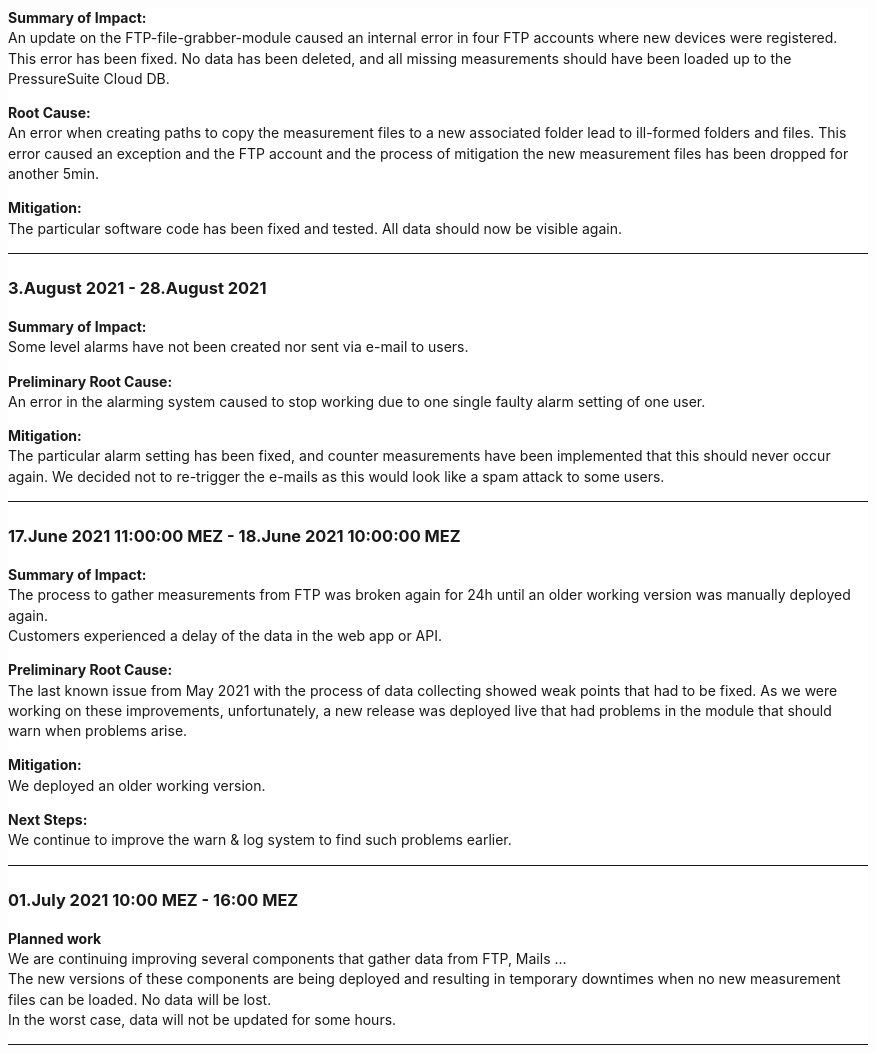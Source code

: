 **Summary of Impact:**  
An update on the FTP-file-grabber-module caused an internal error in four FTP accounts where new devices were registered.  
This error has been fixed. No data has been deleted, and all missing measurements should have been loaded up to the PressureSuite Cloud DB.  

**Root Cause:**  
An error when creating paths to copy the measurement files to a new associated folder lead to ill-formed folders and files. This error caused an exception and the FTP account and the process of mitigation the new measurement files has been dropped for another 5min.  

**Mitigation:**  
The particular software code has been fixed and tested. All data should now be visible again.  

---

### 3.August 2021 - 28.August 2021

**Summary of Impact:**  
Some level alarms have not been created nor sent via e-mail to users.

**Preliminary Root Cause:**  
An error in the alarming system caused to stop working due to one single faulty alarm setting of one user.

**Mitigation:**  
The particular alarm setting has been fixed, and counter measurements have been implemented that this should never occur again.
We decided not to re-trigger the e-mails as this would look like a spam attack to some users.

---

### 17.June 2021 11:00:00 MEZ - 18.June 2021 10:00:00 MEZ

**Summary of Impact:**  
The process to gather measurements from FTP was broken again for 24h until an older working version was manually deployed again.  
Customers experienced a delay of the data in the web app or API.

**Preliminary Root Cause:**  
The last known issue from May 2021 with the process of data collecting showed weak points that had to be fixed. As we were working on these improvements, unfortunately, a new release was deployed live that had problems in the module that should warn when problems arise.

**Mitigation:**  
We deployed an older working version.

**Next Steps:**  
We continue to improve the warn & log system to find such problems earlier.

---

### 01.July 2021 10:00 MEZ - 16:00 MEZ

**Planned work**  
We are continuing improving several components that gather data from FTP, Mails ...  
The new versions of these components are being deployed and resulting in temporary downtimes when no new measurement files can be loaded. No data will be lost.  
In the worst case, data will not be updated for some hours.

---